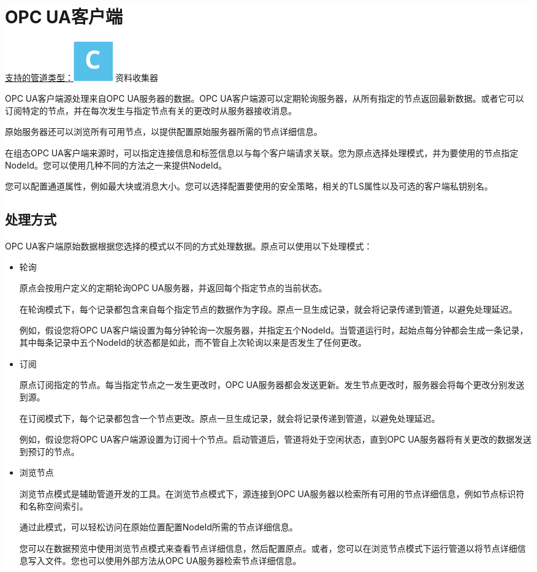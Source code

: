 # OPC UA客户端

[支持的管道类型：](https://streamsets.com/documentation/controlhub/latest/help/datacollector/UserGuide/Pipeline_Configuration/ProductIcons_Doc.html#concept_mjg_ly5_pgb)![img](imgs/icon-SDC-20200310173258471.png) 资料收集器

OPC UA客户端源处理来自OPC UA服务器的数据。OPC UA客户端源可以定期轮询服务器，从所有指定的节点返回最新数据。或者它可以订阅特定的节点，并在每次发生与指定节点有关的更改时从服务器接收消息。

原始服务器还可以浏览所有可用节点，以提供配置原始服务器所需的节点详细信息。

在组态OPC UA客户端来源时，可以指定连接信息和标签信息以与每个客户端请求关联。您为原点选择处理模式，并为要使用的节点指定NodeId。您可以使用几种不同的方法之一来提供NodeId。

您可以配置通道属性，例如最大块或消息大小。您可以选择配置要使用的安全策略，相关的TLS属性以及可选的客户端私钥别名。

## 处理方式

OPC UA客户端原始数据根据您选择的模式以不同的方式处理数据。原点可以使用以下处理模式：

- 轮询

  原点会按用户定义的定期轮询OPC UA服务器，并返回每个指定节点的当前状态。

  在轮询模式下，每个记录都包含来自每个指定节点的数据作为字段。原点一旦生成记录，就会将记录传递到管道，以避免处理延迟。

  例如，假设您将OPC UA客户端设置为每分钟轮询一次服务器，并指定五个NodeId。当管道运行时，起始点每分钟都会生成一条记录，其中每条记录中五个NodeId的状态都是如此，而不管自上次轮询以来是否发生了任何更改。

- 订阅

  原点订阅指定的节点。每当指定节点之一发生更改时，OPC UA服务器都会发送更新。发生节点更改时，服务器会将每个更改分别发送到源。

  在订阅模式下，每个记录都包含一个节点更改。原点一旦生成记录，就会将记录传递到管道，以避免处理延迟。

  例如，假设您将OPC UA客户端源设置为订阅十个节点。启动管道后，管道将处于空闲状态，直到OPC UA服务器将有关更改的数据发送到预订的节点。

- 浏览节点

  浏览节点模式是辅助管道开发的工具。在浏览节点模式下，源连接到OPC UA服务器以检索所有可用的节点详细信息，例如节点标识符和名称空间索引。

  通过此模式，可以轻松访问在原始位置配置NodeId所需的节点详细信息。

  您可以在数据预览中使用浏览节点模式来查看节点详细信息，然后配置原点。或者，您可以在浏览节点模式下运行管道以将节点详细信息写入文件。您也可以使用外部方法从OPC UA服务器检索节点详细信息。
